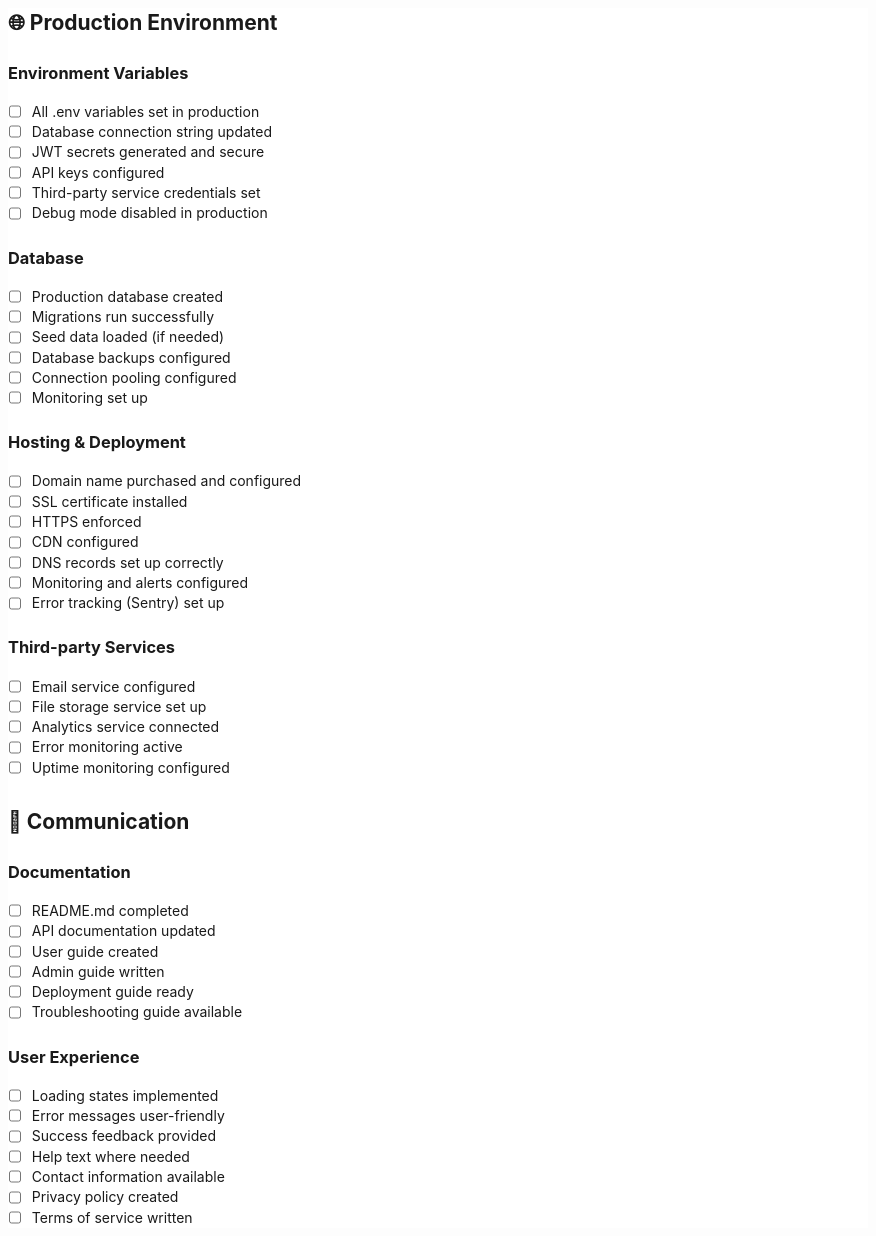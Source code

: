 ## 🌐 **Production Environment**

### Environment Variables
- [ ] All .env variables set in production
- [ ] Database connection string updated
- [ ] JWT secrets generated and secure
- [ ] API keys configured
- [ ] Third-party service credentials set
- [ ] Debug mode disabled in production

### Database
- [ ] Production database created
- [ ] Migrations run successfully
- [ ] Seed data loaded (if needed)
- [ ] Database backups configured
- [ ] Connection pooling configured
- [ ] Monitoring set up

### Hosting & Deployment
- [ ] Domain name purchased and configured
- [ ] SSL certificate installed
- [ ] HTTPS enforced
- [ ] CDN configured
- [ ] DNS records set up correctly
- [ ] Monitoring and alerts configured
- [ ] Error tracking (Sentry) set up

### Third-party Services
- [ ] Email service configured
- [ ] File storage service set up
- [ ] Analytics service connected
- [ ] Error monitoring active
- [ ] Uptime monitoring configured

## 📧 **Communication**

### Documentation
- [ ] README.md completed
- [ ] API documentation updated
- [ ] User guide created
- [ ] Admin guide written
- [ ] Deployment guide ready
- [ ] Troubleshooting guide available

### User Experience
- [ ] Loading states implemented
- [ ] Error messages user-friendly
- [ ] Success feedback provided
- [ ] Help text where needed
- [ ] Contact information available
- [ ] Privacy policy created
- [ ] Terms of service written
